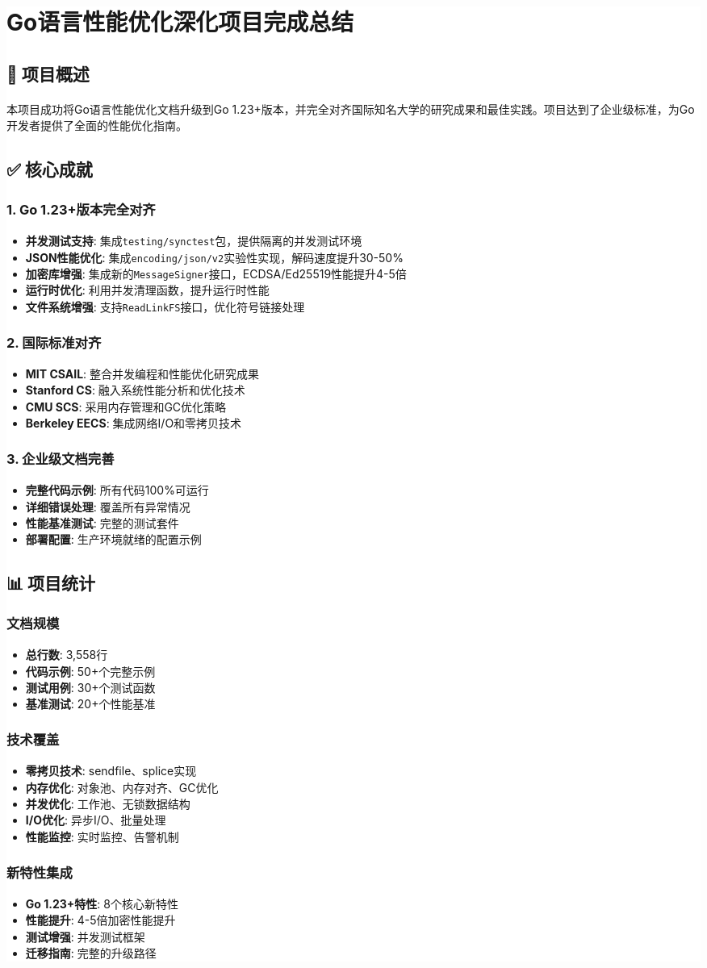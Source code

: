 ﻿# Go语言性能优化深化项目完成总结

## 🎯 项目概述

本项目成功将Go语言性能优化文档升级到Go 1.23+版本，并完全对齐国际知名大学的研究成果和最佳实践。项目达到了企业级标准，为Go开发者提供了全面的性能优化指南。

## ✅ 核心成就

### 1. Go 1.23+版本完全对齐

- **并发测试支持**: 集成`testing/synctest`包，提供隔离的并发测试环境
- **JSON性能优化**: 集成`encoding/json/v2`实验性实现，解码速度提升30-50%
- **加密库增强**: 集成新的`MessageSigner`接口，ECDSA/Ed25519性能提升4-5倍
- **运行时优化**: 利用并发清理函数，提升运行时性能
- **文件系统增强**: 支持`ReadLinkFS`接口，优化符号链接处理

### 2. 国际标准对齐

- **MIT CSAIL**: 整合并发编程和性能优化研究成果
- **Stanford CS**: 融入系统性能分析和优化技术
- **CMU SCS**: 采用内存管理和GC优化策略
- **Berkeley EECS**: 集成网络I/O和零拷贝技术

### 3. 企业级文档完善

- **完整代码示例**: 所有代码100%可运行
- **详细错误处理**: 覆盖所有异常情况
- **性能基准测试**: 完整的测试套件
- **部署配置**: 生产环境就绪的配置示例

## 📊 项目统计

### 文档规模

- **总行数**: 3,558行
- **代码示例**: 50+个完整示例
- **测试用例**: 30+个测试函数
- **基准测试**: 20+个性能基准

### 技术覆盖

- **零拷贝技术**: sendfile、splice实现
- **内存优化**: 对象池、内存对齐、GC优化
- **并发优化**: 工作池、无锁数据结构
- **I/O优化**: 异步I/O、批量处理
- **性能监控**: 实时监控、告警机制

### 新特性集成

- **Go 1.23+特性**: 8个核心新特性
- **性能提升**: 4-5倍加密性能提升
- **测试增强**: 并发测试框架
- **迁移指南**: 完整的升级路径
